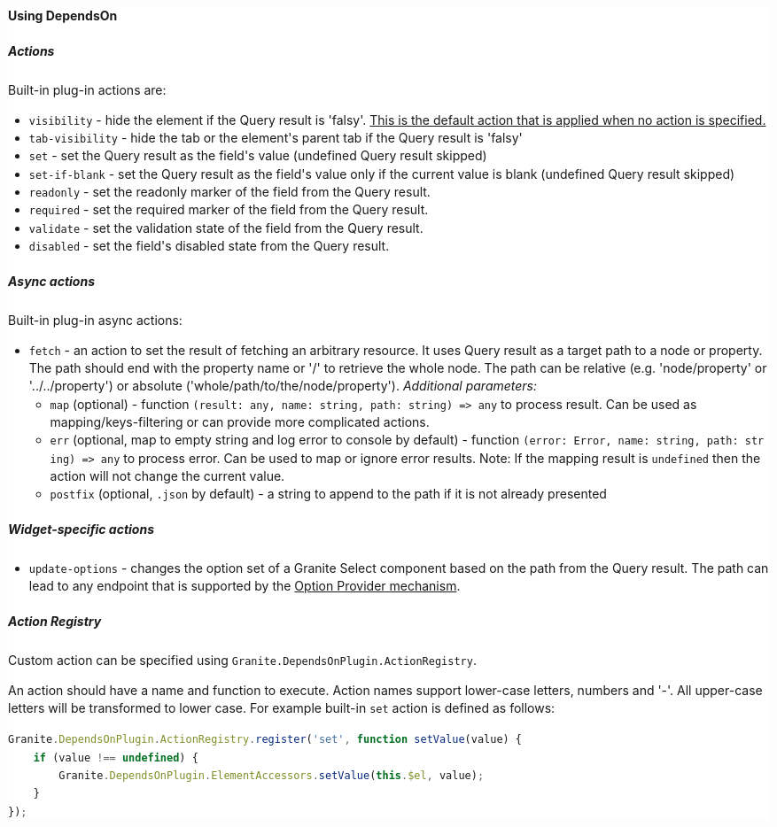 #### Using DependsOn

##### Actions

Built-in plug-in actions are:
* `visibility` - hide the element if the Query result is 'falsy'. <u>This is the default action that is applied when no action is specified.</u>
* `tab-visibility` - hide the tab or the element's parent tab if the Query result is 'falsy'
* `set` - set the Query result as the field's value (undefined Query result skipped)
* `set-if-blank` - set the Query result as the field's value only if the current value is blank (undefined Query result skipped)
* `readonly` - set the readonly marker of the field from the Query result.
* `required` - set the required marker of the field from the Query result.
* `validate` - set the validation state of the field from the Query result.
* `disabled` - set the field's disabled state from the Query result.

##### Async actions

Built-in plug-in async actions:
* `fetch` - an action to set the result of fetching an arbitrary resource.
It uses Query result as a target path to a node or property.
The path should end with the property name or '/' to retrieve the whole node.
The path can be relative (e.g. 'node/property' or '../../property') or absolute ('whole/path/to/the/node/property').
_Additional parameters:_
   * `map` (optional) - function `(result: any, name: string, path: string) => any` to process result. Can be used as mapping/keys-filtering or can provide more complicated actions.
   * `err` (optional, map to empty string and log error to console by default) - function `(error: Error, name: string, path: string) => any` to process error. Can be used to map or ignore error results.
   Note: If the mapping result is `undefined` then the action will not change the current value.
   * `postfix` (optional, `.json` by default) - a string to append to the path if it is not already presented

##### Widget-specific actions

* `update-options` - changes the option set of a Granite Select component based on the path from the Query result. The path can lead to any endpoint that is supported by the [Option Provider mechanism](option-provider.md).

##### Action Registry

Custom action can be specified using `Granite.DependsOnPlugin.ActionRegistry`.

An action should have a name and function to execute.
Action names support lower-case letters, numbers and '-'. All upper-case letters will be transformed to lower case.
For example built-in `set` action is defined as follows:
```javascript
Granite.DependsOnPlugin.ActionRegistry.register('set', function setValue(value) {
    if (value !== undefined) {
        Granite.DependsOnPlugin.ElementAccessors.setValue(this.$el, value);
    }
});
```
